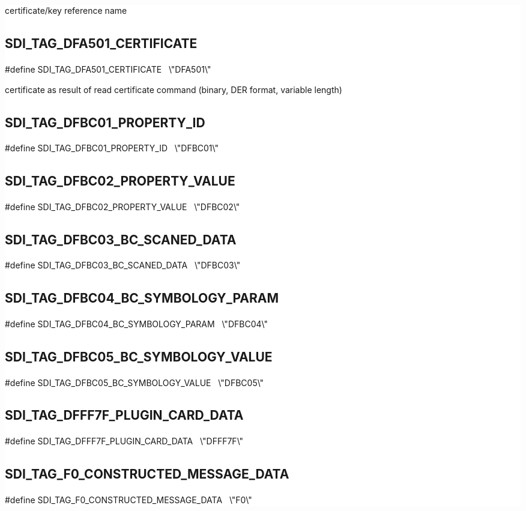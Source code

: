 certificate/key reference name

## SDI_TAG_DFA501_CERTIFICATE <a href="#a0353158d51d0d12e056ac4c169ed8adc" id="a0353158d51d0d12e056ac4c169ed8adc"></a>

<p>#define SDI_TAG_DFA501_CERTIFICATE   \"DFA501\"</p>

certificate as result of read certificate command (binary, DER format, variable length)

## SDI_TAG_DFBC01_PROPERTY_ID <a href="#a23b09bbc44b4e7519b2d76edb86ef642" id="a23b09bbc44b4e7519b2d76edb86ef642"></a>

<p>#define SDI_TAG_DFBC01_PROPERTY_ID   \"DFBC01\"</p>

## SDI_TAG_DFBC02_PROPERTY_VALUE <a href="#a1310703bd1822fde064b924b4db74d46" id="a1310703bd1822fde064b924b4db74d46"></a>

<p>#define SDI_TAG_DFBC02_PROPERTY_VALUE   \"DFBC02\"</p>

## SDI_TAG_DFBC03_BC_SCANED_DATA <a href="#a901003bf1f2be699636d5b1368f49234" id="a901003bf1f2be699636d5b1368f49234"></a>

<p>#define SDI_TAG_DFBC03_BC_SCANED_DATA   \"DFBC03\"</p>

## SDI_TAG_DFBC04_BC_SYMBOLOGY_PARAM <a href="#a8e08005046490d73f7209e7c11d28fd3" id="a8e08005046490d73f7209e7c11d28fd3"></a>

<p>#define SDI_TAG_DFBC04_BC_SYMBOLOGY_PARAM   \"DFBC04\"</p>

## SDI_TAG_DFBC05_BC_SYMBOLOGY_VALUE <a href="#aa0b19ba9b1c66d1b4284b535f38a5c7e" id="aa0b19ba9b1c66d1b4284b535f38a5c7e"></a>

<p>#define SDI_TAG_DFBC05_BC_SYMBOLOGY_VALUE   \"DFBC05\"</p>

## SDI_TAG_DFFF7F_PLUGIN_CARD_DATA <a href="#a3b3b7b471db73221b964f1c0b8a1f430" id="a3b3b7b471db73221b964f1c0b8a1f430"></a>

<p>#define SDI_TAG_DFFF7F_PLUGIN_CARD_DATA   \"DFFF7F\"</p>

## SDI_TAG_F0_CONSTRUCTED_MESSAGE_DATA <a href="#aa7dc9aba17a3ef5eb3d10b8d10aa7730" id="aa7dc9aba17a3ef5eb3d10b8d10aa7730"></a>

<p>#define SDI_TAG_F0_CONSTRUCTED_MESSAGE_DATA   \"F0\"</p>
